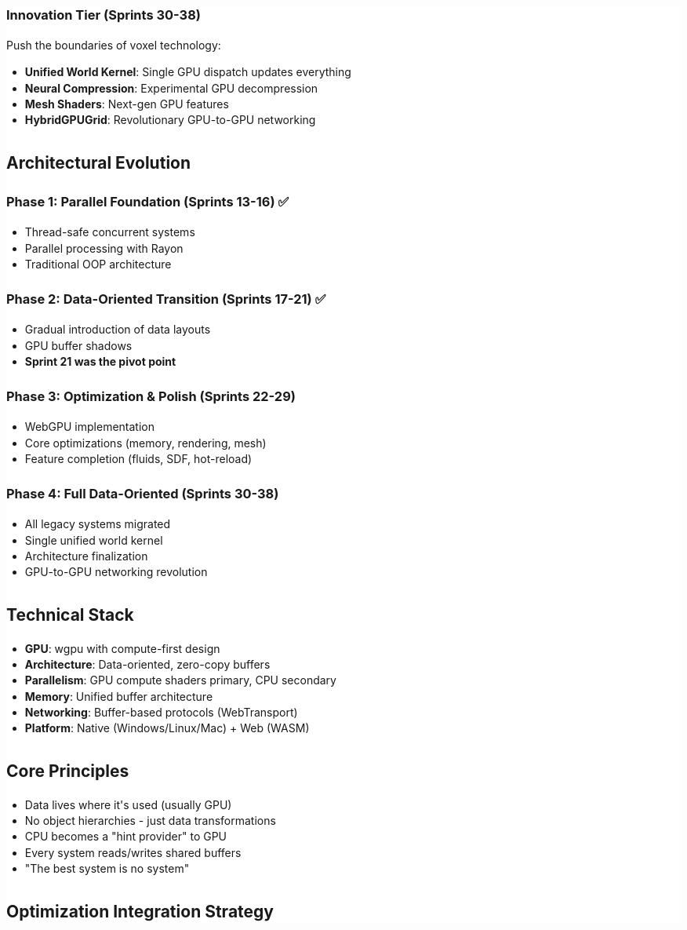 ### Innovation Tier (Sprints 30-38)
Push the boundaries of voxel technology:
- **Unified World Kernel**: Single GPU dispatch updates everything
- **Neural Compression**: Experimental GPU decompression
- **Mesh Shaders**: Next-gen GPU features
- **HybridGPUGrid**: Revolutionary GPU-to-GPU networking

## Architectural Evolution

### Phase 1: Parallel Foundation (Sprints 13-16) ✅
- Thread-safe concurrent systems
- Parallel processing with Rayon
- Traditional OOP architecture

### Phase 2: Data-Oriented Transition (Sprints 17-21) ✅
- Gradual introduction of data layouts
- GPU buffer shadows
- **Sprint 21 was the pivot point**

### Phase 3: Optimization & Polish (Sprints 22-29)
- WebGPU implementation
- Core optimizations (memory, rendering, mesh)
- Feature completion (fluids, SDF, hot-reload)

### Phase 4: Full Data-Oriented (Sprints 30-38)
- All legacy systems migrated
- Single unified world kernel
- Architecture finalization
- GPU-to-GPU networking revolution

## Technical Stack
- **GPU**: wgpu with compute-first design
- **Architecture**: Data-oriented, zero-copy buffers
- **Parallelism**: GPU compute shaders primary, CPU secondary
- **Memory**: Unified buffer architecture
- **Networking**: Buffer-based protocols (WebTransport)
- **Platform**: Native (Windows/Linux/Mac) + Web (WASM)

## Core Principles
- Data lives where it's used (usually GPU)
- No object hierarchies - just data transformations
- CPU becomes a "hint provider" to GPU
- Every system reads/writes shared buffers
- "The best system is no system"

## Optimization Integration Strategy
